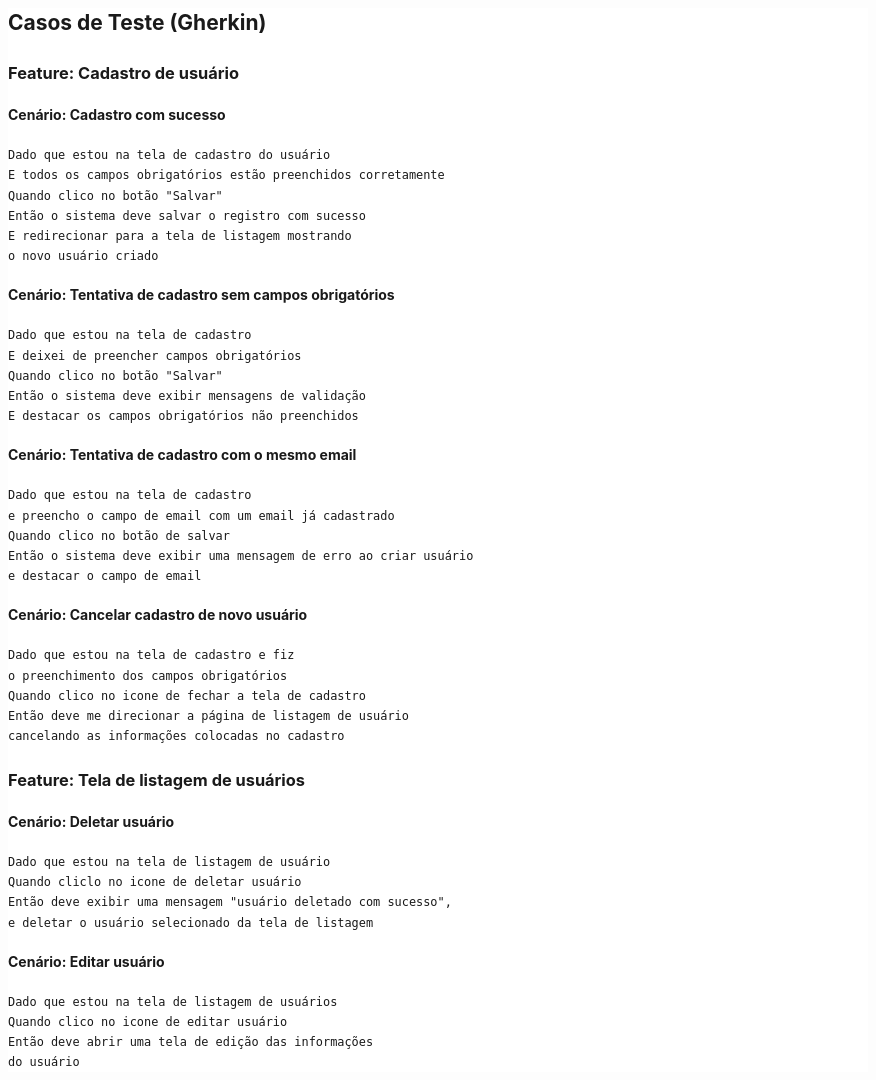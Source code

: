 ## Casos de Teste (Gherkin) 
### Feature: Cadastro de usuário

#### Cenário: Cadastro com sucesso
```gherkin
Dado que estou na tela de cadastro do usuário
E todos os campos obrigatórios estão preenchidos corretamente
Quando clico no botão "Salvar"
Então o sistema deve salvar o registro com sucesso
E redirecionar para a tela de listagem mostrando
o novo usuário criado
```

#### Cenário: Tentativa de cadastro sem campos obrigatórios
```gherkin
Dado que estou na tela de cadastro 
E deixei de preencher campos obrigatórios
Quando clico no botão "Salvar"
Então o sistema deve exibir mensagens de validação
E destacar os campos obrigatórios não preenchidos
```

#### Cenário: Tentativa de cadastro com o mesmo email
```gherkin
Dado que estou na tela de cadastro 
e preencho o campo de email com um email já cadastrado
Quando clico no botão de salvar
Então o sistema deve exibir uma mensagem de erro ao criar usuário
e destacar o campo de email
```

#### Cenário: Cancelar cadastro de novo usuário
```gherkin
Dado que estou na tela de cadastro e fiz
o preenchimento dos campos obrigatórios
Quando clico no icone de fechar a tela de cadastro
Então deve me direcionar a página de listagem de usuário
cancelando as informações colocadas no cadastro
```

### Feature: Tela de listagem de usuários

#### Cenário: Deletar usuário
```gherkin
Dado que estou na tela de listagem de usuário
Quando cliclo no icone de deletar usuário
Então deve exibir uma mensagem "usuário deletado com sucesso",
e deletar o usuário selecionado da tela de listagem
```

#### Cenário: Editar usuário
```gherkin
Dado que estou na tela de listagem de usuários
Quando clico no icone de editar usuário
Então deve abrir uma tela de edição das informações
do usuário
```
